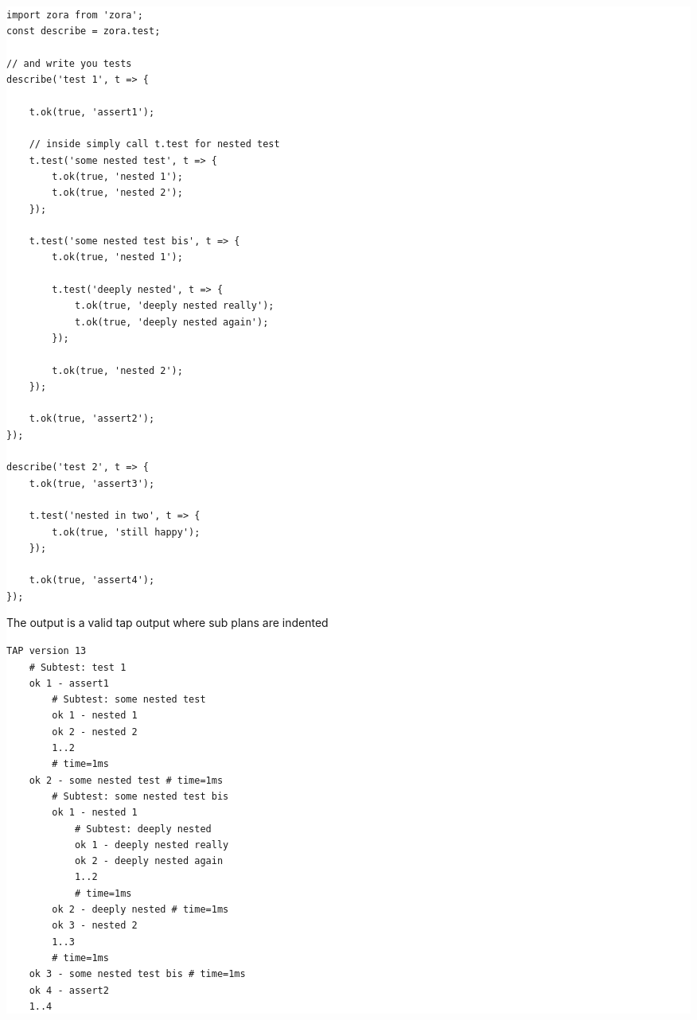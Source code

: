 ```
import zora from 'zora';
const describe = zora.test;

// and write you tests
describe('test 1', t => {

	t.ok(true, 'assert1');

    // inside simply call t.test for nested test
	t.test('some nested test', t => {
		t.ok(true, 'nested 1');
		t.ok(true, 'nested 2');
	});

	t.test('some nested test bis', t => {
		t.ok(true, 'nested 1');

		t.test('deeply nested', t => {
			t.ok(true, 'deeply nested really');
			t.ok(true, 'deeply nested again');
		});

		t.ok(true, 'nested 2');
	});

	t.ok(true, 'assert2');
});

describe('test 2', t => {
	t.ok(true, 'assert3');

	t.test('nested in two', t => {
		t.ok(true, 'still happy');
	});

	t.ok(true, 'assert4');
});
```

The output is a valid tap output where sub plans are indented
```
TAP version 13
    # Subtest: test 1
    ok 1 - assert1
        # Subtest: some nested test
        ok 1 - nested 1
        ok 2 - nested 2
        1..2
        # time=1ms
    ok 2 - some nested test # time=1ms
        # Subtest: some nested test bis
        ok 1 - nested 1
            # Subtest: deeply nested
            ok 1 - deeply nested really
            ok 2 - deeply nested again
            1..2
            # time=1ms
        ok 2 - deeply nested # time=1ms
        ok 3 - nested 2
        1..3
        # time=1ms
    ok 3 - some nested test bis # time=1ms
    ok 4 - assert2
    1..4
```